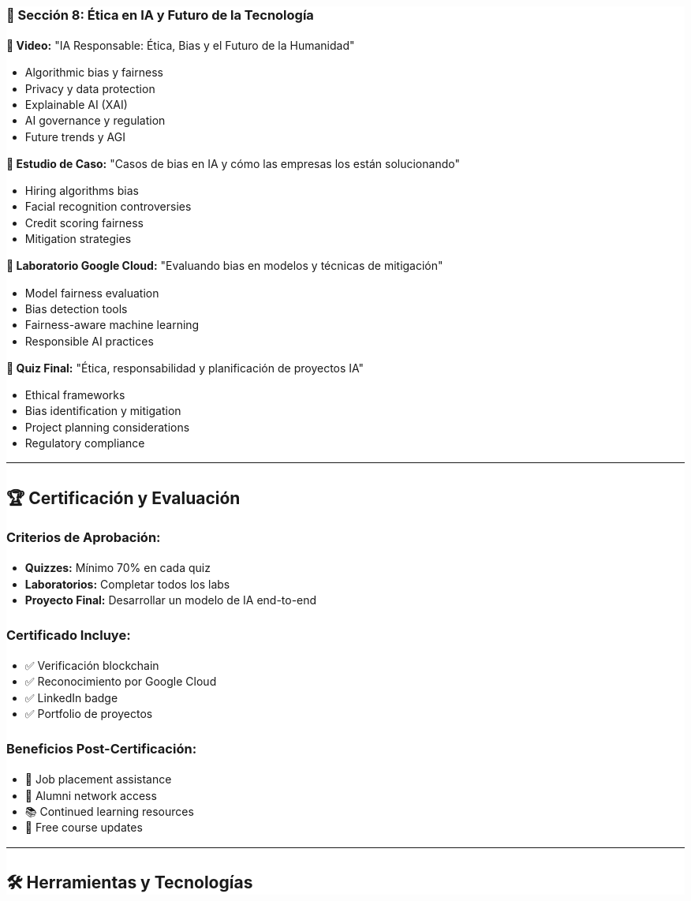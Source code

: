 
### 🔹 Sección 8: Ética en IA y Futuro de la Tecnología

**🎥 Video:** "IA Responsable: Ética, Bias y el Futuro de la Humanidad"
- Algorithmic bias y fairness
- Privacy y data protection
- Explainable AI (XAI)
- AI governance y regulation
- Future trends y AGI

**📖 Estudio de Caso:** "Casos de bias en IA y cómo las empresas los están solucionando"
- Hiring algorithms bias
- Facial recognition controversies
- Credit scoring fairness
- Mitigation strategies

**🧪 Laboratorio Google Cloud:** "Evaluando bias en modelos y técnicas de mitigación"
- Model fairness evaluation
- Bias detection tools
- Fairness-aware machine learning
- Responsible AI practices

**📝 Quiz Final:** "Ética, responsabilidad y planificación de proyectos IA"
- Ethical frameworks
- Bias identification y mitigation
- Project planning considerations
- Regulatory compliance

---

## 🏆 Certificación y Evaluación

### Criterios de Aprobación:
- **Quizzes:** Mínimo 70% en cada quiz
- **Laboratorios:** Completar todos los labs
- **Proyecto Final:** Desarrollar un modelo de IA end-to-end

### Certificado Incluye:
- ✅ Verificación blockchain
- ✅ Reconocimiento por Google Cloud
- ✅ LinkedIn badge
- ✅ Portfolio de proyectos

### Beneficios Post-Certificación:
- 🎯 Job placement assistance
- 🤝 Alumni network access
- 📚 Continued learning resources
- 🔄 Free course updates

---

## 🛠️ Herramientas y Tecnologías
